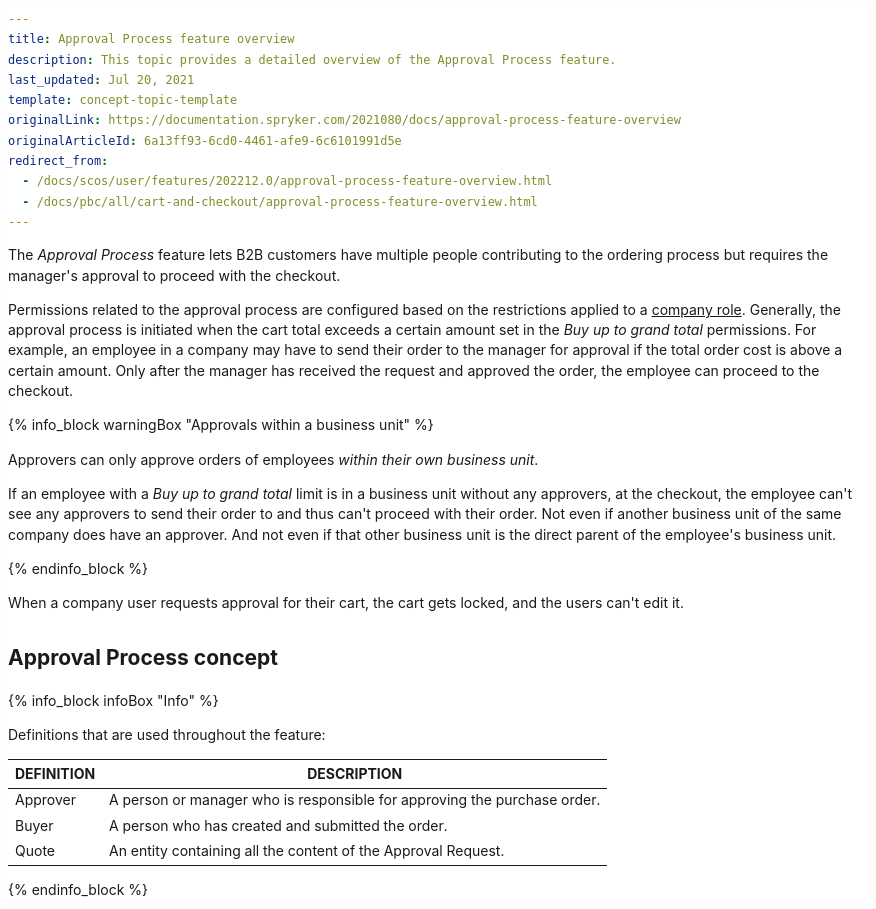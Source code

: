 ```yaml
---
title: Approval Process feature overview
description: This topic provides a detailed overview of the Approval Process feature.
last_updated: Jul 20, 2021
template: concept-topic-template
originalLink: https://documentation.spryker.com/2021080/docs/approval-process-feature-overview
originalArticleId: 6a13ff93-6cd0-4461-afe9-6c6101991d5e
redirect_from:  
  - /docs/scos/user/features/202212.0/approval-process-feature-overview.html
  - /docs/pbc/all/cart-and-checkout/approval-process-feature-overview.html  
---
```


The *Approval Process* feature lets B2B customers have multiple people contributing to the ordering process but requires the manager's approval to proceed with the checkout.

Permissions related to the approval process are configured based on the restrictions applied to a [company role](/docs/pbc/all/customer-relationship-management/{{site.version}}/company-account-feature-overview/company-user-roles-and-permissions-overview.html). Generally, the approval process is initiated when the cart total exceeds a certain amount set in the *Buy up to grand total* permissions. For example, an employee in a company may have to send their order to the manager for approval if the total order cost is above a certain amount. Only after the manager has received the request and approved the order, the employee can proceed to the checkout.

{% info_block warningBox "Approvals within a business unit" %}

Approvers can only approve orders of employees *within their own business unit*.

If an employee with a *Buy up to grand total* limit is in a business unit without any approvers, at the checkout, the employee can't see any approvers to send their order to and thus can't proceed with their order. Not even if another business unit of the same company does have an approver. And not even if that other business unit is the direct parent of the employee's business unit.

{% endinfo_block %}

When a company user requests approval for their cart, the cart gets locked, and the users can't edit it.


## Approval Process concept

{% info_block infoBox "Info" %}

Definitions that are used throughout the feature:

| DEFINITION | DESCRIPTION |
| --- | --- |
| Approver | A person or manager who is responsible for approving the purchase order. |
| Buyer | A person who has created and submitted the order. |
| Quote | An entity containing all the content of the Approval Request. |

{% endinfo_block %}
